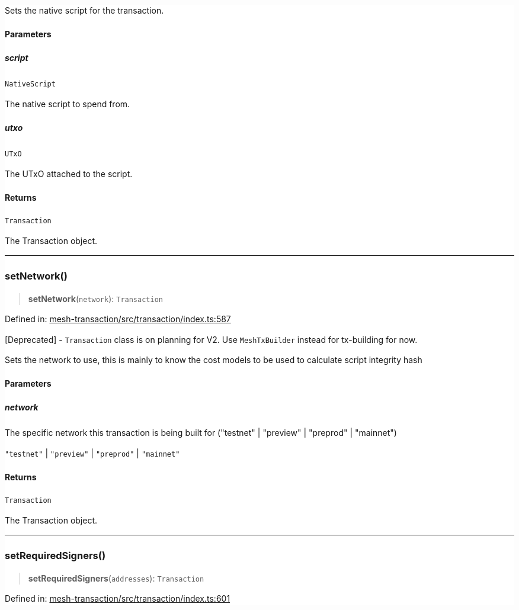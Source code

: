 Sets the native script for the transaction.

#### Parameters

##### script

`NativeScript`

The native script to spend from.

##### utxo

`UTxO`

The UTxO attached to the script.

#### Returns

`Transaction`

The Transaction object.

***

### setNetwork()

> **setNetwork**(`network`): `Transaction`

Defined in: [mesh-transaction/src/transaction/index.ts:587](https://github.com/MeshJS/mesh/blob/1abde1553cbd7cf2cf4e40197fc0de9e4a7d0f49/packages/mesh-transaction/src/transaction/index.ts#L587)

[Deprecated] - `Transaction` class is on planning for V2.
Use `MeshTxBuilder` instead for tx-building for now.

Sets the network to use, this is mainly to know the cost models to be used to calculate script integrity hash

#### Parameters

##### network

The specific network this transaction is being built for ("testnet" | "preview" | "preprod" | "mainnet")

`"testnet"` | `"preview"` | `"preprod"` | `"mainnet"`

#### Returns

`Transaction`

The Transaction object.

***

### setRequiredSigners()

> **setRequiredSigners**(`addresses`): `Transaction`

Defined in: [mesh-transaction/src/transaction/index.ts:601](https://github.com/MeshJS/mesh/blob/1abde1553cbd7cf2cf4e40197fc0de9e4a7d0f49/packages/mesh-transaction/src/transaction/index.ts#L601)
